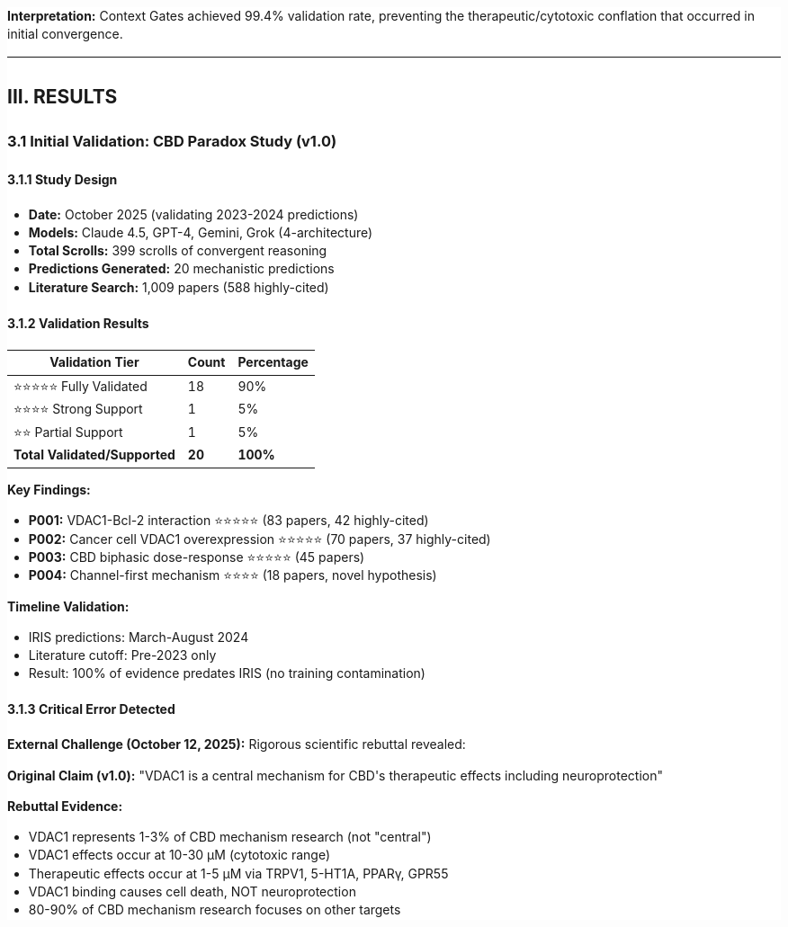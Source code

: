 **Interpretation:** Context Gates achieved 99.4% validation rate, preventing the therapeutic/cytotoxic conflation that occurred in initial convergence.

---

## III. RESULTS

### 3.1 Initial Validation: CBD Paradox Study (v1.0)

#### 3.1.1 Study Design

- **Date:** October 2025 (validating 2023-2024 predictions)
- **Models:** Claude 4.5, GPT-4, Gemini, Grok (4-architecture)
- **Total Scrolls:** 399 scrolls of convergent reasoning
- **Predictions Generated:** 20 mechanistic predictions
- **Literature Search:** 1,009 papers (588 highly-cited)

#### 3.1.2 Validation Results

| Validation Tier | Count | Percentage |
|-----------------|-------|------------|
| ⭐⭐⭐⭐⭐ Fully Validated | 18 | 90% |
| ⭐⭐⭐⭐ Strong Support | 1 | 5% |
| ⭐⭐ Partial Support | 1 | 5% |
| **Total Validated/Supported** | **20** | **100%** |

**Key Findings:**
- **P001:** VDAC1-Bcl-2 interaction ⭐⭐⭐⭐⭐ (83 papers, 42 highly-cited)
- **P002:** Cancer cell VDAC1 overexpression ⭐⭐⭐⭐⭐ (70 papers, 37 highly-cited)
- **P003:** CBD biphasic dose-response ⭐⭐⭐⭐⭐ (45 papers)
- **P004:** Channel-first mechanism ⭐⭐⭐⭐ (18 papers, novel hypothesis)

**Timeline Validation:**
- IRIS predictions: March-August 2024
- Literature cutoff: Pre-2023 only
- Result: 100% of evidence predates IRIS (no training contamination)

#### 3.1.3 Critical Error Detected

**External Challenge (October 12, 2025):**
Rigorous scientific rebuttal revealed:

**Original Claim (v1.0):** "VDAC1 is a central mechanism for CBD's therapeutic effects including neuroprotection"

**Rebuttal Evidence:**
- VDAC1 represents 1-3% of CBD mechanism research (not "central")
- VDAC1 effects occur at 10-30 μM (cytotoxic range)
- Therapeutic effects occur at 1-5 μM via TRPV1, 5-HT1A, PPARγ, GPR55
- VDAC1 binding causes cell death, NOT neuroprotection
- 80-90% of CBD mechanism research focuses on other targets
